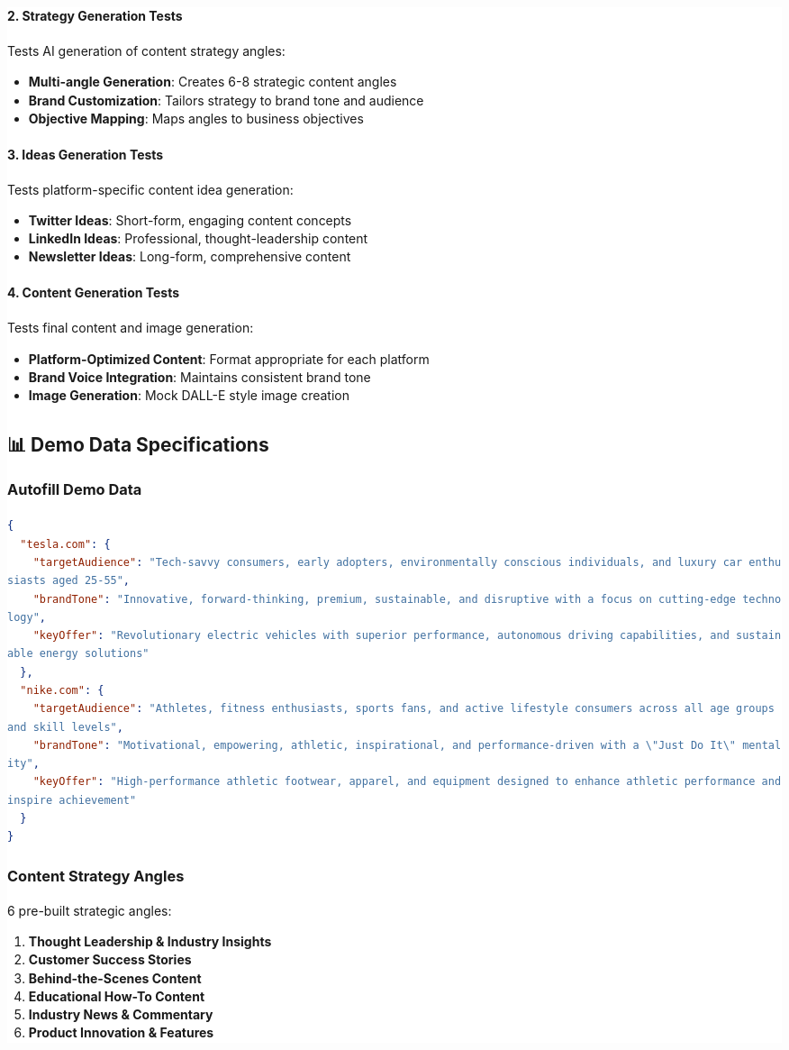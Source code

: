 #### 2. Strategy Generation Tests
Tests AI generation of content strategy angles:
- **Multi-angle Generation**: Creates 6-8 strategic content angles
- **Brand Customization**: Tailors strategy to brand tone and audience
- **Objective Mapping**: Maps angles to business objectives

#### 3. Ideas Generation Tests
Tests platform-specific content idea generation:
- **Twitter Ideas**: Short-form, engaging content concepts
- **LinkedIn Ideas**: Professional, thought-leadership content
- **Newsletter Ideas**: Long-form, comprehensive content

#### 4. Content Generation Tests
Tests final content and image generation:
- **Platform-Optimized Content**: Format appropriate for each platform
- **Brand Voice Integration**: Maintains consistent brand tone
- **Image Generation**: Mock DALL-E style image creation

## 📊 Demo Data Specifications

### Autofill Demo Data
```json
{
  "tesla.com": {
    "targetAudience": "Tech-savvy consumers, early adopters, environmentally conscious individuals, and luxury car enthusiasts aged 25-55",
    "brandTone": "Innovative, forward-thinking, premium, sustainable, and disruptive with a focus on cutting-edge technology",
    "keyOffer": "Revolutionary electric vehicles with superior performance, autonomous driving capabilities, and sustainable energy solutions"
  },
  "nike.com": {
    "targetAudience": "Athletes, fitness enthusiasts, sports fans, and active lifestyle consumers across all age groups and skill levels",
    "brandTone": "Motivational, empowering, athletic, inspirational, and performance-driven with a \"Just Do It\" mentality",
    "keyOffer": "High-performance athletic footwear, apparel, and equipment designed to enhance athletic performance and inspire achievement"
  }
}
```

### Content Strategy Angles
6 pre-built strategic angles:
1. **Thought Leadership & Industry Insights**
2. **Customer Success Stories**
3. **Behind-the-Scenes Content**
4. **Educational How-To Content**
5. **Industry News & Commentary**
6. **Product Innovation & Features**
